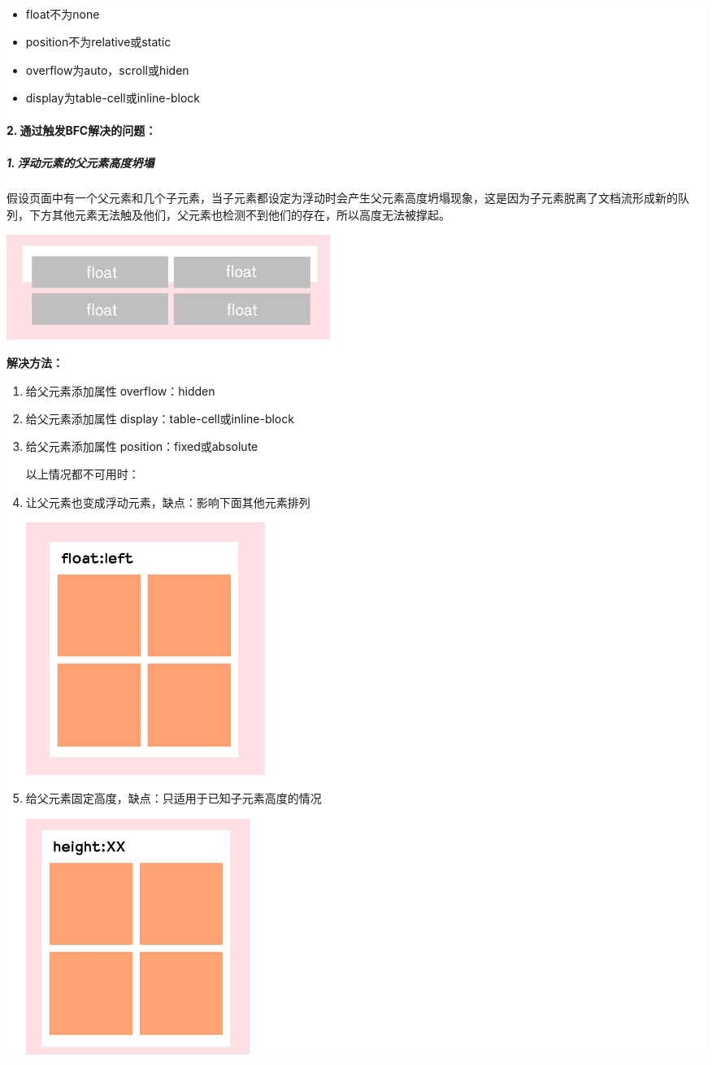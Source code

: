 + float不为none

+ position不为relative或static
+ overflow为auto，scroll或hiden
+ display为table-cell或inline-block

#### 2. 通过触发BFC解决的问题：

##### 1. 浮动元素的父元素高度坍塌

假设页面中有一个父元素和几个子元素，当子元素都设定为浮动时会产生父元素高度坍塌现象，这是因为子元素脱离了文档流形成新的队列，下方其他元素无法触及他们，父元素也检测不到他们的存在，所以高度无法被撑起。

![image-20200416023242523](./CSSbasic.assets/image-20200416023242523.png)

**解决方法：**

1. 给父元素添加属性 overflow：hidden

2. 给父元素添加属性 display：table-cell或inline-block

3. 给父元素添加属性 position：fixed或absolute

   以上情况都不可用时：

4. 让父元素也变成浮动元素，缺点：影响下面其他元素排列

   ![image-20200416023348554](./CSSbasic.assets/image-20200416023348554.png)

5. 给父元素固定高度，缺点：只适用于已知子元素高度的情况

   ![image-20200416023426970](./CSSbasic.assets/image-20200416023426970.png)